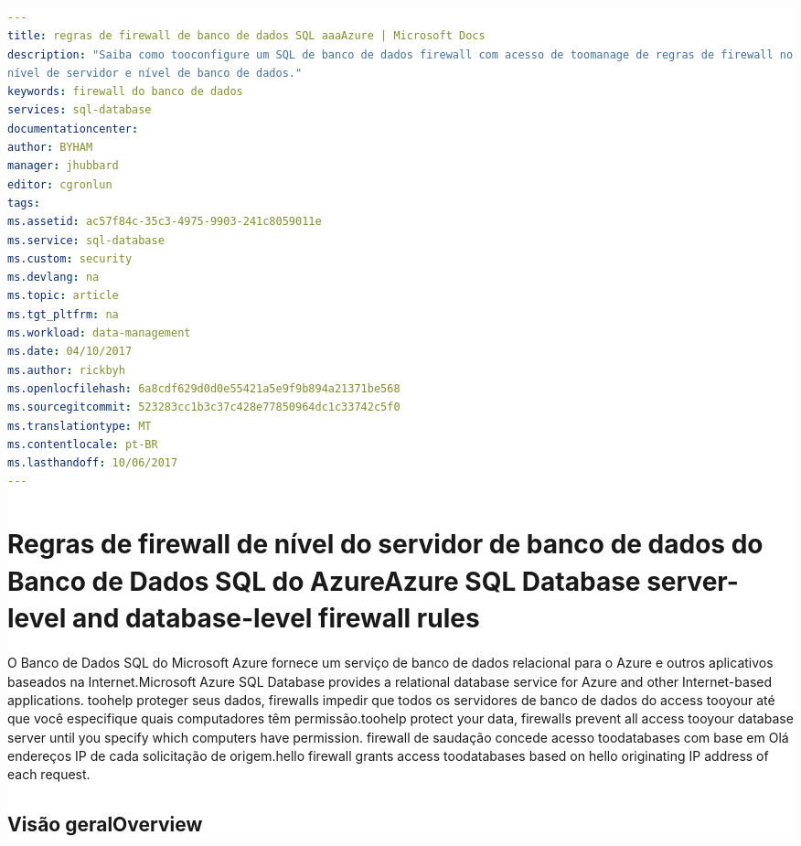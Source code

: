 ```yaml
---
title: regras de firewall de banco de dados SQL aaaAzure | Microsoft Docs
description: "Saiba como tooconfigure um SQL de banco de dados firewall com acesso de toomanage de regras de firewall no nível de servidor e nível de banco de dados."
keywords: firewall do banco de dados
services: sql-database
documentationcenter: 
author: BYHAM
manager: jhubbard
editor: cgronlun
tags: 
ms.assetid: ac57f84c-35c3-4975-9903-241c8059011e
ms.service: sql-database
ms.custom: security
ms.devlang: na
ms.topic: article
ms.tgt_pltfrm: na
ms.workload: data-management
ms.date: 04/10/2017
ms.author: rickbyh
ms.openlocfilehash: 6a8cdf629d0d0e55421a5e9f9b894a21371be568
ms.sourcegitcommit: 523283cc1b3c37c428e77850964dc1c33742c5f0
ms.translationtype: MT
ms.contentlocale: pt-BR
ms.lasthandoff: 10/06/2017
---
```

# <a name="azure-sql-database-server-level-and-database-level-firewall-rules"></a><span data-ttu-id="49c48-104">Regras de firewall de nível do servidor de banco de dados do Banco de Dados SQL do Azure</span><span class="sxs-lookup"><span data-stu-id="49c48-104">Azure SQL Database server-level and database-level firewall rules</span></span> 

<span data-ttu-id="49c48-105">O Banco de Dados SQL do Microsoft Azure fornece um serviço de banco de dados relacional para o Azure e outros aplicativos baseados na Internet.</span><span class="sxs-lookup"><span data-stu-id="49c48-105">Microsoft Azure SQL Database provides a relational database service for Azure and other Internet-based applications.</span></span> <span data-ttu-id="49c48-106">toohelp proteger seus dados, firewalls impedir que todos os servidores de banco de dados do access tooyour até que você especifique quais computadores têm permissão.</span><span class="sxs-lookup"><span data-stu-id="49c48-106">toohelp protect your data, firewalls prevent all access tooyour database server until you specify which computers have permission.</span></span> <span data-ttu-id="49c48-107">firewall de saudação concede acesso toodatabases com base em Olá endereços IP de cada solicitação de origem.</span><span class="sxs-lookup"><span data-stu-id="49c48-107">hello firewall grants access toodatabases based on hello originating IP address of each request.</span></span>

## <a name="overview"></a><span data-ttu-id="49c48-108">Visão geral</span><span class="sxs-lookup"><span data-stu-id="49c48-108">Overview</span></span>
